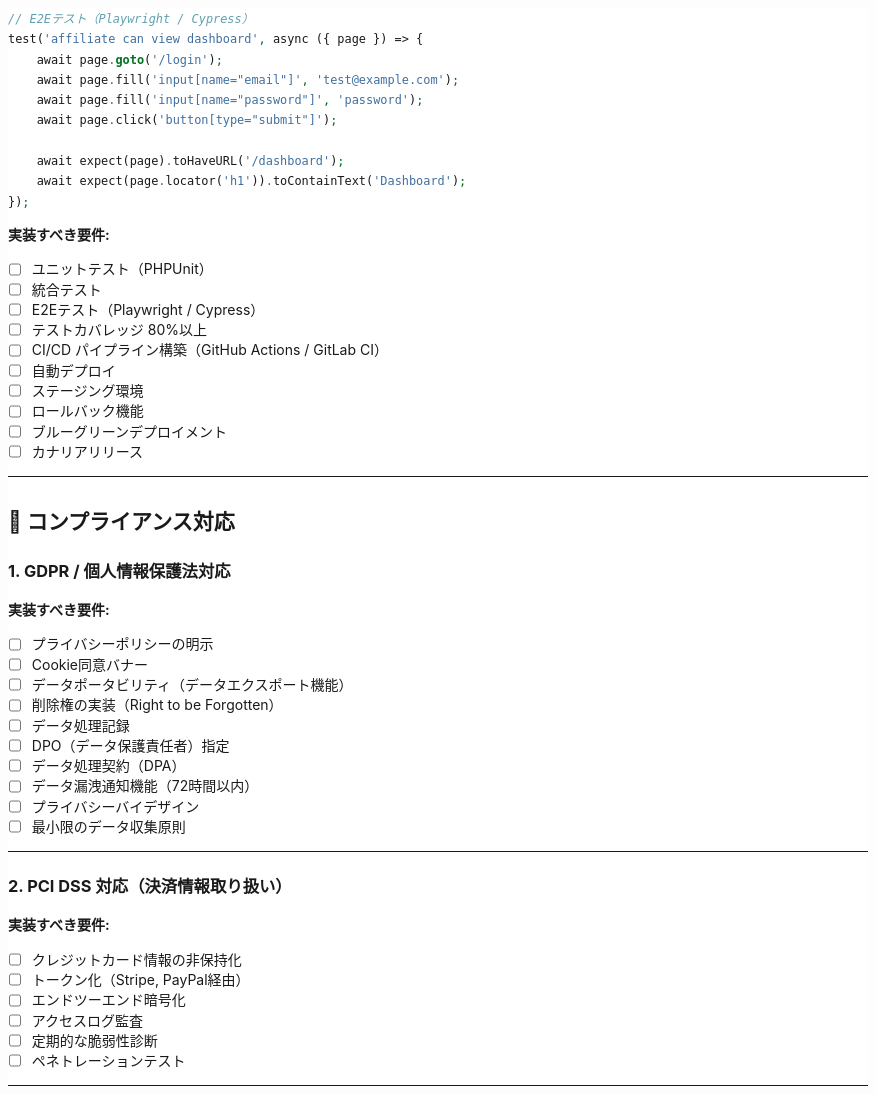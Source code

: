 ```php
// E2Eテスト（Playwright / Cypress）
test('affiliate can view dashboard', async ({ page }) => {
    await page.goto('/login');
    await page.fill('input[name="email"]', 'test@example.com');
    await page.fill('input[name="password"]', 'password');
    await page.click('button[type="submit"]');

    await expect(page).toHaveURL('/dashboard');
    await expect(page.locator('h1')).toContainText('Dashboard');
});
```

**実装すべき要件:**
- [ ] ユニットテスト（PHPUnit）
- [ ] 統合テスト
- [ ] E2Eテスト（Playwright / Cypress）
- [ ] テストカバレッジ 80%以上
- [ ] CI/CD パイプライン構築（GitHub Actions / GitLab CI）
- [ ] 自動デプロイ
- [ ] ステージング環境
- [ ] ロールバック機能
- [ ] ブルーグリーンデプロイメント
- [ ] カナリアリリース

---

## 📜 コンプライアンス対応

### 1. GDPR / 個人情報保護法対応

**実装すべき要件:**
- [ ] プライバシーポリシーの明示
- [ ] Cookie同意バナー
- [ ] データポータビリティ（データエクスポート機能）
- [ ] 削除権の実装（Right to be Forgotten）
- [ ] データ処理記録
- [ ] DPO（データ保護責任者）指定
- [ ] データ処理契約（DPA）
- [ ] データ漏洩通知機能（72時間以内）
- [ ] プライバシーバイデザイン
- [ ] 最小限のデータ収集原則

---

### 2. PCI DSS 対応（決済情報取り扱い）

**実装すべき要件:**
- [ ] クレジットカード情報の非保持化
- [ ] トークン化（Stripe, PayPal経由）
- [ ] エンドツーエンド暗号化
- [ ] アクセスログ監査
- [ ] 定期的な脆弱性診断
- [ ] ペネトレーションテスト

---